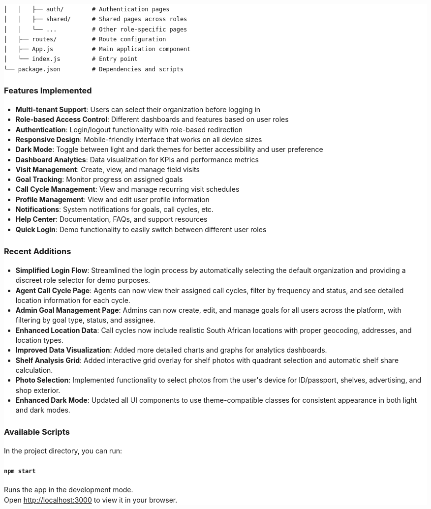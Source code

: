 ```
│   │   ├── auth/        # Authentication pages
│   │   ├── shared/      # Shared pages across roles
│   │   └── ...          # Other role-specific pages
│   ├── routes/          # Route configuration
│   ├── App.js           # Main application component
│   └── index.js         # Entry point
└── package.json         # Dependencies and scripts
```

### Features Implemented

- **Multi-tenant Support**: Users can select their organization before logging in
- **Role-based Access Control**: Different dashboards and features based on user roles
- **Authentication**: Login/logout functionality with role-based redirection
- **Responsive Design**: Mobile-friendly interface that works on all device sizes
- **Dark Mode**: Toggle between light and dark themes for better accessibility and user preference
- **Dashboard Analytics**: Data visualization for KPIs and performance metrics
- **Visit Management**: Create, view, and manage field visits
- **Goal Tracking**: Monitor progress on assigned goals
- **Call Cycle Management**: View and manage recurring visit schedules
- **Profile Management**: View and edit user profile information
- **Notifications**: System notifications for goals, call cycles, etc.
- **Help Center**: Documentation, FAQs, and support resources
- **Quick Login**: Demo functionality to easily switch between different user roles

### Recent Additions

- **Simplified Login Flow**: Streamlined the login process by automatically selecting the default organization and providing a discreet role selector for demo purposes.
- **Agent Call Cycle Page**: Agents can now view their assigned call cycles, filter by frequency and status, and see detailed location information for each cycle.
- **Admin Goal Management Page**: Admins can now create, edit, and manage goals for all users across the platform, with filtering by goal type, status, and assignee.
- **Enhanced Location Data**: Call cycles now include realistic South African locations with proper geocoding, addresses, and location types.
- **Improved Data Visualization**: Added more detailed charts and graphs for analytics dashboards.
- **Shelf Analysis Grid**: Added interactive grid overlay for shelf photos with quadrant selection and automatic shelf share calculation.
- **Photo Selection**: Implemented functionality to select photos from the user's device for ID/passport, shelves, advertising, and shop exterior.
- **Enhanced Dark Mode**: Updated all UI components to use theme-compatible classes for consistent appearance in both light and dark modes.

### Available Scripts

In the project directory, you can run:

#### `npm start`

Runs the app in the development mode.\
Open [http://localhost:3000](http://localhost:3000) to view it in your browser.
